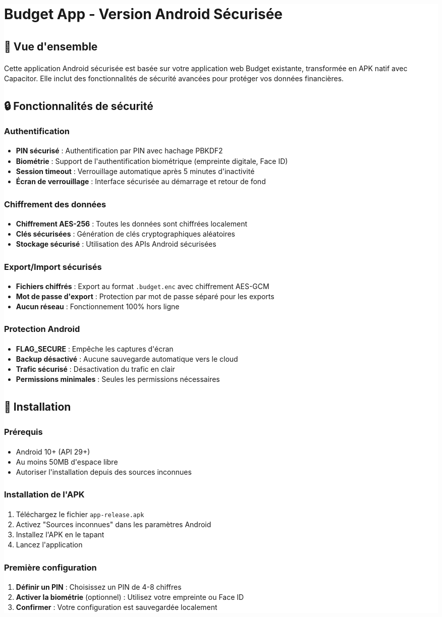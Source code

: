 # Budget App - Version Android Sécurisée

## 🚀 Vue d'ensemble

Cette application Android sécurisée est basée sur votre application web Budget existante, transformée en APK natif avec Capacitor. Elle inclut des fonctionnalités de sécurité avancées pour protéger vos données financières.

## 🔒 Fonctionnalités de sécurité

### Authentification
- **PIN sécurisé** : Authentification par PIN avec hachage PBKDF2
- **Biométrie** : Support de l'authentification biométrique (empreinte digitale, Face ID)
- **Session timeout** : Verrouillage automatique après 5 minutes d'inactivité
- **Écran de verrouillage** : Interface sécurisée au démarrage et retour de fond

### Chiffrement des données
- **Chiffrement AES-256** : Toutes les données sont chiffrées localement
- **Clés sécurisées** : Génération de clés cryptographiques aléatoires
- **Stockage sécurisé** : Utilisation des APIs Android sécurisées

### Export/Import sécurisés
- **Fichiers chiffrés** : Export au format `.budget.enc` avec chiffrement AES-GCM
- **Mot de passe d'export** : Protection par mot de passe séparé pour les exports
- **Aucun réseau** : Fonctionnement 100% hors ligne

### Protection Android
- **FLAG_SECURE** : Empêche les captures d'écran
- **Backup désactivé** : Aucune sauvegarde automatique vers le cloud
- **Trafic sécurisé** : Désactivation du trafic en clair
- **Permissions minimales** : Seules les permissions nécessaires

## 📱 Installation

### Prérequis
- Android 10+ (API 29+)
- Au moins 50MB d'espace libre
- Autoriser l'installation depuis des sources inconnues

### Installation de l'APK
1. Téléchargez le fichier `app-release.apk`
2. Activez "Sources inconnues" dans les paramètres Android
3. Installez l'APK en le tapant
4. Lancez l'application

### Première configuration
1. **Définir un PIN** : Choisissez un PIN de 4-8 chiffres
2. **Activer la biométrie** (optionnel) : Utilisez votre empreinte ou Face ID
3. **Confirmer** : Votre configuration est sauvegardée localement
